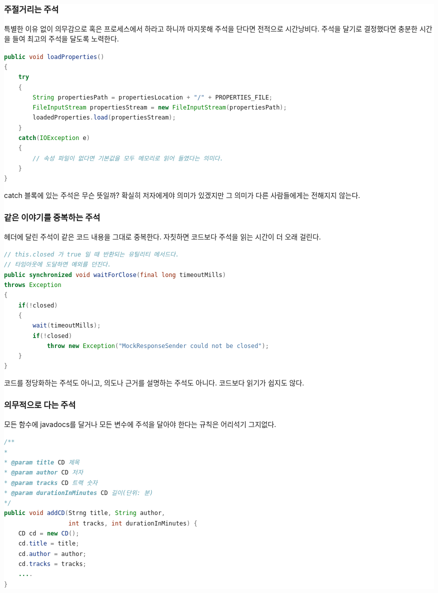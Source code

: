 ### 주절거리는 주석

특별한 이유 없이 의무감으로 혹은 프로세스에서 하라고 하니까 마지못해 주석을 단다면 전적으로 시간낭비다. 주석을 달기로 결정했다면 충분한 시간을 들여 최고의 주석을 달도록 노력한다.

```java
public void loadProperties()
{
    try
    {
        String propertiesPath = propertiesLocation + "/" + PROPERTIES_FILE;
        FileInputStream propertiesStream = new FileInputStream(propertiesPath);
        loadedProperties.load(propertiesStream);
    }
    catch(IOException e)
    {
        // 속성 파일이 없다면 기본값을 모두 메모리로 읽어 들였다는 의미다.
    }
}
```

catch 블록에 있는 주석은 무슨 뜻일까? 확실히 저자에게야 의미가 있겠지만 그 의미가 다른 사람들에게는 전해지지 않는다.

### 같은 이야기를 중복하는 주석

헤더에 달린 주석이 같은 코드 내용을 그대로 중복한다. 자칫하면 코드보다 주석을 읽는 시간이 더 오래 걸린다.

```java
// this.closed 가 true 일 때 반환되는 유틸리티 메서드다.
// 타임아웃에 도달하면 예외를 던진다.
public synchronized void waitForClose(final long timeoutMills)
throws Exception
{
    if(!closed)
    {
        wait(timeoutMills);
        if(!closed)
            throw new Exception("MockResponseSender could not be closed");
    }
}
```

코드를 정당화하는 주석도 아니고, 의도나 근거를 설명하는 주석도 아니다. 코드보다 읽기가 쉽지도 않다.

### 의무적으로 다는 주석

모든 함수에 javadocs를 달거나 모든 변수에 주석을 달아야 한다는 규칙은 어리석기 그지없다.

```java
/**
*
* @param title CD 제목
* @param author CD 저자
* @param tracks CD 트랙 숫자
* @param durationInMinutes CD 길이(단위: 분)
*/
public void addCD(Strng title, String author, 
                  int tracks, int durationInMinutes) {
    CD cd = new CD();
    cd.title = title;
    cd.author = author;
    cd.tracks = tracks;
    ....                  
}
```
